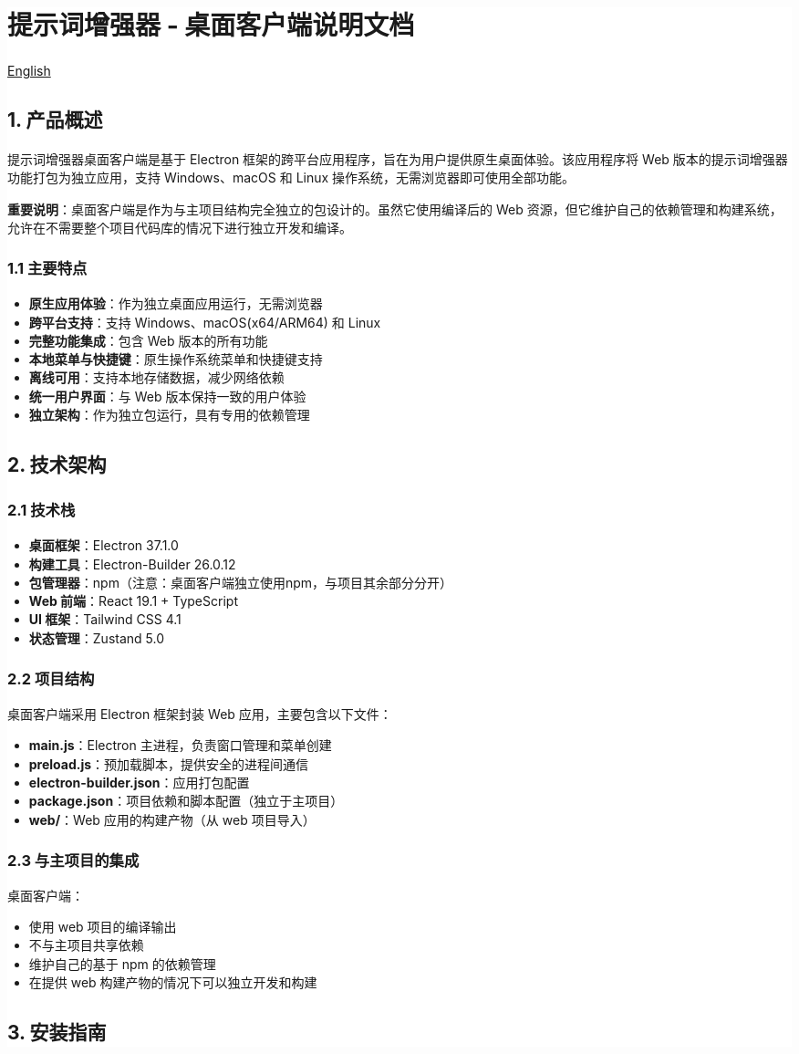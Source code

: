 # 提示词增强器 - 桌面客户端说明文档

[English](README.md)

## 1. 产品概述

提示词增强器桌面客户端是基于 Electron 框架的跨平台应用程序，旨在为用户提供原生桌面体验。该应用程序将 Web 版本的提示词增强器功能打包为独立应用，支持 Windows、macOS 和 Linux 操作系统，无需浏览器即可使用全部功能。

**重要说明**：桌面客户端是作为与主项目结构完全独立的包设计的。虽然它使用编译后的 Web 资源，但它维护自己的依赖管理和构建系统，允许在不需要整个项目代码库的情况下进行独立开发和编译。

### 1.1 主要特点

- **原生应用体验**：作为独立桌面应用运行，无需浏览器
- **跨平台支持**：支持 Windows、macOS(x64/ARM64) 和 Linux
- **完整功能集成**：包含 Web 版本的所有功能
- **本地菜单与快捷键**：原生操作系统菜单和快捷键支持
- **离线可用**：支持本地存储数据，减少网络依赖
- **统一用户界面**：与 Web 版本保持一致的用户体验
- **独立架构**：作为独立包运行，具有专用的依赖管理

## 2. 技术架构

### 2.1 技术栈

- **桌面框架**：Electron 37.1.0
- **构建工具**：Electron-Builder 26.0.12
- **包管理器**：npm（注意：桌面客户端独立使用npm，与项目其余部分分开）
- **Web 前端**：React 19.1 + TypeScript
- **UI 框架**：Tailwind CSS 4.1
- **状态管理**：Zustand 5.0

### 2.2 项目结构

桌面客户端采用 Electron 框架封装 Web 应用，主要包含以下文件：

- **main.js**：Electron 主进程，负责窗口管理和菜单创建
- **preload.js**：预加载脚本，提供安全的进程间通信
- **electron-builder.json**：应用打包配置
- **package.json**：项目依赖和脚本配置（独立于主项目）
- **web/**：Web 应用的构建产物（从 web 项目导入）

### 2.3 与主项目的集成

桌面客户端：
- 使用 web 项目的编译输出
- 不与主项目共享依赖
- 维护自己的基于 npm 的依赖管理
- 在提供 web 构建产物的情况下可以独立开发和构建

## 3. 安装指南
